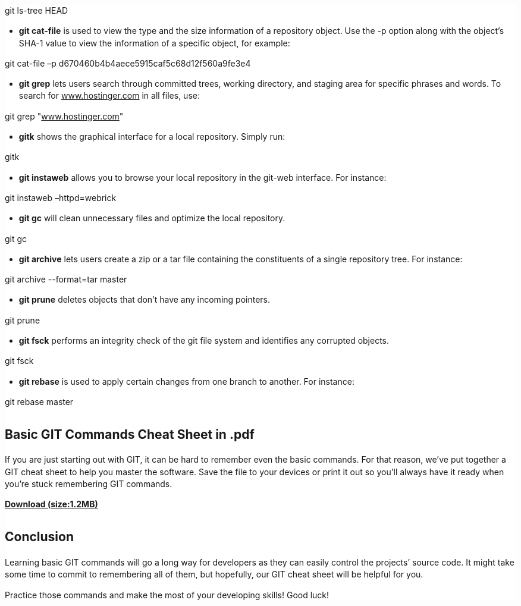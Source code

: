 git ls-tree HEAD

-   **git cat-file** is used to view the type and the size information of a repository object. Use the -p option along with the object’s SHA-1 value to view the information of a specific object, for example:

git cat-file –p d670460b4b4aece5915caf5c68d12f560a9fe3e4

-   **git grep** lets users search through committed trees, working directory, and staging area for specific phrases and words. To search for www.hostinger.com in all files, use:

git grep "www.hostinger.com"

-   **gitk** shows the graphical interface for a local repository. Simply run:

gitk

-   **git instaweb** allows you to browse your local repository in the git-web interface. For instance:

git instaweb –httpd=webrick

-   **git gc** will clean unnecessary files and optimize the local repository.

git gc

-   **git archive** lets users create a zip or a tar file containing the constituents of a single repository tree. For instance:

git archive --format=tar master

-   **git prune** deletes objects that don’t have any incoming pointers.

git prune

-   **git fsck** performs an integrity check of the git file system and identifies any corrupted objects.

git fsck

-   **git rebase** is used to apply certain changes from one branch to another. For instance:

git rebase master

## Basic GIT Commands Cheat Sheet in .pdf

If you are just starting out with GIT, it can be hard to remember even the basic commands. For that reason, we’ve put together a GIT cheat sheet to help you master the software. Save the file to your devices or print it out so you’ll always have it ready when you’re stuck remembering GIT commands.

[**Download (size:1.2MB)**](https://app.monstercampaigns.com/c/xh53gjha3lrcscivmuvq/)

## Conclusion

Learning basic GIT commands will go a long way for developers as they can easily control the projects’ source code. It might take some time to commit to remembering all of them, but hopefully, our GIT cheat sheet will be helpful for you.

Practice those commands and make the most of your developing skills! Good luck!
